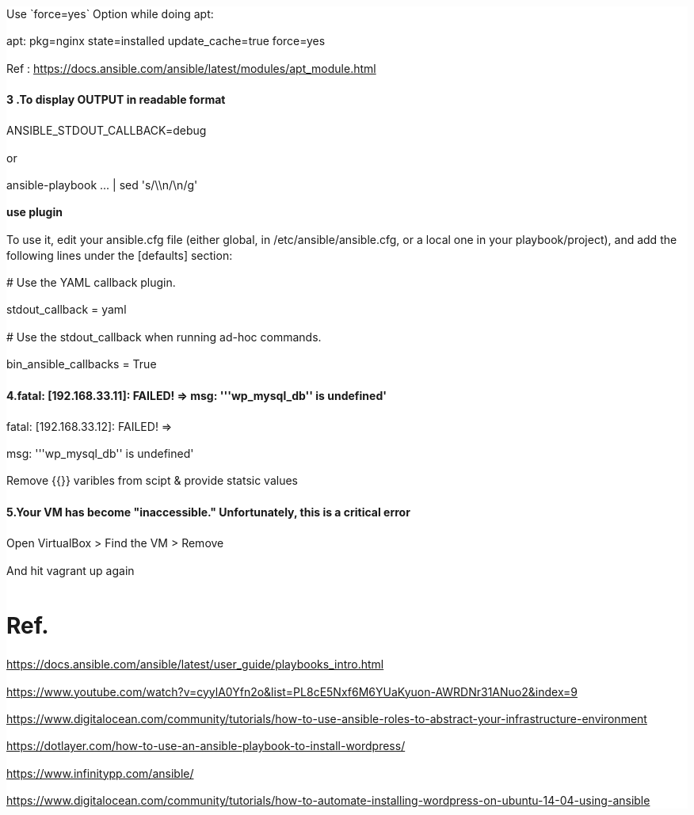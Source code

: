 Use \`force=yes\` Option while doing apt:

apt: pkg=nginx state=installed update_cache=true force=yes

Ref : <https://docs.ansible.com/ansible/latest/modules/apt_module.html>

#### 3 .To display OUTPUT in readable format

ANSIBLE_STDOUT_CALLBACK=debug

or

ansible-playbook ... \| sed 's/\\\\n/\\n/g'

**use plugin**

To use it, edit your ansible.cfg file (either global, in
/etc/ansible/ansible.cfg, or a local one in your playbook/project), and add the
following lines under the [defaults] section:

\# Use the YAML callback plugin.

stdout_callback = yaml

\# Use the stdout_callback when running ad-hoc commands.

bin_ansible_callbacks = True

#### 4.fatal: [192.168.33.11]: FAILED! =\> msg: '''wp_mysql_db'' is undefined'

fatal: [192.168.33.12]: FAILED! =\>

msg: '''wp_mysql_db'' is undefined'

Remove {{}} varibles from scipt & provide statsic values

#### 5.Your VM has become "inaccessible." Unfortunately, this is a critical error

Open VirtualBox \> Find the VM \> Remove

And hit vagrant up again

Ref.
====

<https://docs.ansible.com/ansible/latest/user_guide/playbooks_intro.html>

<https://www.youtube.com/watch?v=cyylA0Yfn2o&list=PL8cE5Nxf6M6YUaKyuon-AWRDNr31ANuo2&index=9>

<https://www.digitalocean.com/community/tutorials/how-to-use-ansible-roles-to-abstract-your-infrastructure-environment>

<https://dotlayer.com/how-to-use-an-ansible-playbook-to-install-wordpress/>

<https://www.infinitypp.com/ansible/>

<https://www.digitalocean.com/community/tutorials/how-to-automate-installing-wordpress-on-ubuntu-14-04-using-ansible>
